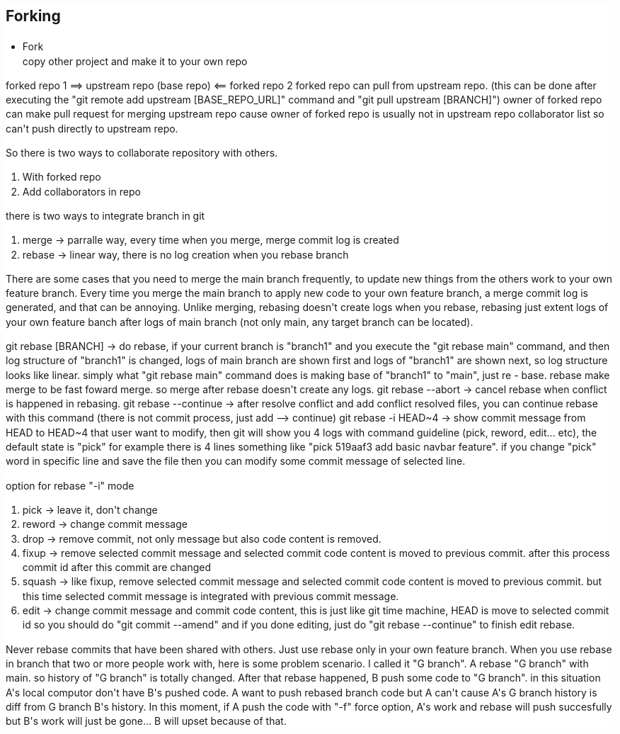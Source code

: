 ## Forking  

- Fork  
    copy other project and make it to your own repo  

forked repo 1 ==> upstream repo (base repo) <== forked repo 2
forked repo can pull from upstream repo. (this can be done after executing the "git remote add upstream [BASE_REPO_URL]" command and "git pull upstream [BRANCH]")
owner of forked repo can make pull request for merging upstream repo cause owner of forked repo is usually not in upstream repo collaborator list so can't push directly to upstream repo.

So there is two ways to collaborate repository with others.
1. With forked repo
2. Add collaborators in repo
   
there is two ways to integrate branch in git
1. merge -> parralle way, every time when you merge, merge commit log is created
2. rebase -> linear way, there is no log creation when you rebase branch

There are some cases that you need to merge the main branch frequently, to update new things from the others work to your own feature branch.
Every time you merge the main branch to apply new code to your own feature branch, a merge commit log is generated, and that can be annoying.
Unlike merging, rebasing doesn't create logs when you rebase, rebasing just extent logs of your own feature banch after logs of main branch (not only main, any target branch can be located).

git rebase [BRANCH] -> do rebase, if your current branch is "branch1" and you execute the "git rebase main" command, and then log structure of "branch1" is changed, logs of main branch are shown first and logs of "branch1" are shown next, so log structure looks like linear. simply what "git rebase main" command does is making base of "branch1" to "main", just re - base. rebase make merge to be fast foward merge. so merge after rebase doesn't create any logs.
git rebase --abort -> cancel rebase when conflict is happened in rebasing.
git rebase --continue -> after resolve conflict and add conflict resolved files, you can continue rebase with this command (there is not commit process, just add --> continue)
git rebase -i HEAD~4 -> show commit message from HEAD to HEAD~4 that user want to modify, then git will show you 4 logs with command guideline (pick, reword, edit... etc), the default state is "pick" for example there is 4 lines something like "pick 519aaf3 add basic navbar feature". if you change "pick" word in specific line and save the file then you can modify some commit message of selected line.

option for rebase "-i" mode
1. pick -> leave it, don't change
2. reword -> change commit message
3. drop -> remove commit, not only message but also code content is removed.
4. fixup -> remove selected commit message and selected commit code content is moved to previous commit. after this process commit id after this commit are changed
5. squash -> like fixup, remove selected commit message and selected commit code content is moved to previous commit. but this time selected commit message is integrated with previous commit message.
6. edit -> change commit message and commit code content, this is just like git time machine, HEAD is move to selected commit id so you should do "git commit --amend" and if you done editing, just do "git rebase --continue" to finish edit rebase.

Never rebase commits that have been shared with others.
Just use rebase only in your own feature branch.
When you use rebase in branch that two or more people work with, here is some problem scenario.
I called it "G branch". A rebase "G branch" with main. so history of "G branch" is totally changed.
After that rebase happened, B push some code to "G branch". in this situation A's local computor don't have B's pushed code.
A want to push rebased branch code but A can't cause A's G branch history is diff from G branch B's history.
In this moment, if A push the code with "-f" force option, A's work and rebase will push succesfully but B's work will just be gone... B will upset because of that.
